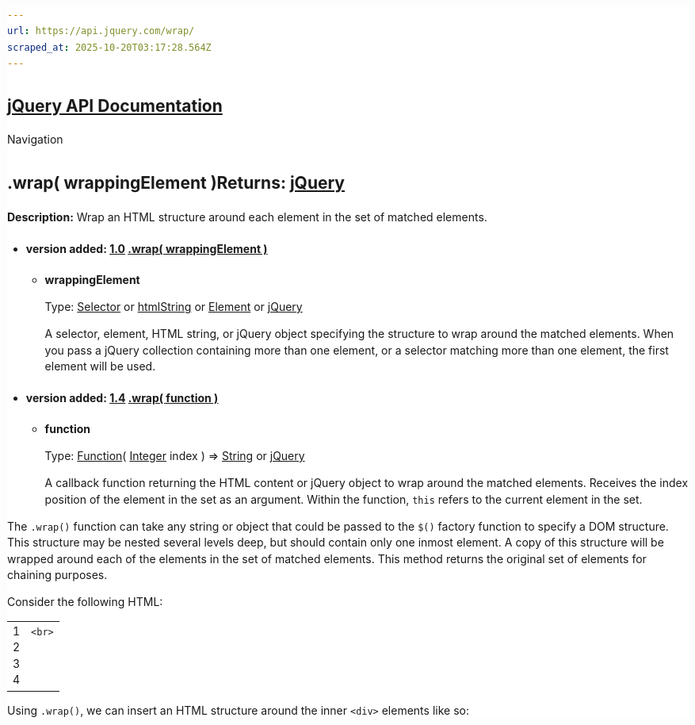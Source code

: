 ```yaml
---
url: https://api.jquery.com/wrap/
scraped_at: 2025-10-20T03:17:28.564Z
---
```


## [jQuery API Documentation](https://jquery.com/ "jQuery API Documentation")

Navigation

## .wrap( wrappingElement )Returns: [jQuery](http://api.jquery.com/Types/\#jQuery)

**Description:** Wrap an HTML structure around each element in the set of matched elements.

- #### version added: [1.0](https://api.jquery.com/category/version/1.0/) [.wrap( wrappingElement )](https://api.jquery.com/wrap/\#wrap-wrappingElement)

  - **wrappingElement**

    Type: [Selector](http://api.jquery.com/Types/#Selector) or [htmlString](http://api.jquery.com/Types/#htmlString) or [Element](http://api.jquery.com/Types/#Element) or [jQuery](http://api.jquery.com/Types/#jQuery)

    A selector, element, HTML string, or jQuery object specifying the structure to wrap around the matched elements. When you pass a jQuery collection containing more than one element, or a selector matching more than one element, the first element will be used.
- #### version added: [1.4](https://api.jquery.com/category/version/1.4/) [.wrap( function )](https://api.jquery.com/wrap/\#wrap-function)

  - **function**

    Type: [Function](http://api.jquery.com/Types/#Function)( [Integer](http://api.jquery.com/Types/#Integer) index )
     =>
     [String](http://api.jquery.com/Types/#String) or [jQuery](http://api.jquery.com/Types/#jQuery)

    A callback function returning the HTML content or jQuery object to wrap around the matched elements. Receives the index position of the element in the set as an argument. Within the function, `this` refers to the current element in the set.

The `.wrap()` function can take any string or object that could be passed to the `$()` factory function to specify a DOM structure. This structure may be nested several levels deep, but should contain only one inmost element. A copy of this structure will be wrapped around each of the elements in the set of matched elements. This method returns the original set of elements for chaining purposes.

Consider the following HTML:

|     |     |
| --- | --- |
| 1<br>2<br>3<br>4 | ```<br>``` |

Using `.wrap()`, we can insert an HTML structure around the inner `<div>` elements like so:
